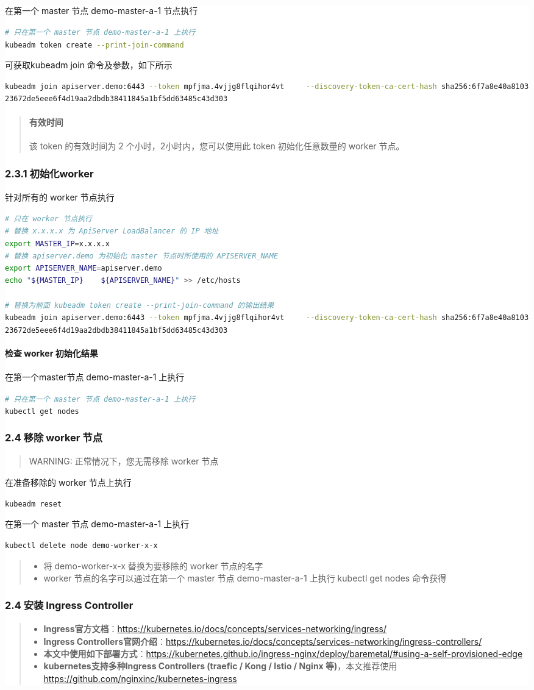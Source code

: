 在第一个 master 节点 demo-master-a-1 节点执行
```sh
# 只在第一个 master 节点 demo-master-a-1 上执行
kubeadm token create --print-join-command
```
可获取kubeadm join 命令及参数，如下所示
```sh
kubeadm join apiserver.demo:6443 --token mpfjma.4vjjg8flqihor4vt     --discovery-token-ca-cert-hash sha256:6f7a8e40a810323672de5eee6f4d19aa2dbdb38411845a1bf5dd63485c43d303
```

> #### 有效时间
> 该 token 的有效时间为 2 个小时，2小时内，您可以使用此 token 初始化任意数量的 worker 节点。

### 2.3.1 初始化worker
针对所有的 worker 节点执行
```sh
# 只在 worker 节点执行
# 替换 x.x.x.x 为 ApiServer LoadBalancer 的 IP 地址
export MASTER_IP=x.x.x.x
# 替换 apiserver.demo 为初始化 master 节点时所使用的 APISERVER_NAME
export APISERVER_NAME=apiserver.demo
echo "${MASTER_IP}    ${APISERVER_NAME}" >> /etc/hosts

# 替换为前面 kubeadm token create --print-join-command 的输出结果
kubeadm join apiserver.demo:6443 --token mpfjma.4vjjg8flqihor4vt     --discovery-token-ca-cert-hash sha256:6f7a8e40a810323672de5eee6f4d19aa2dbdb38411845a1bf5dd63485c43d303
````
#### 检查 worker 初始化结果
在第一个master节点 demo-master-a-1 上执行
```sh
# 只在第一个 master 节点 demo-master-a-1 上执行
kubectl get nodes
```
### 2.4 移除 worker 节点
> WARNING: 正常情况下，您无需移除 worker 节点

在准备移除的 worker 节点上执行
```sh
kubeadm reset
```
在第一个 master 节点 demo-master-a-1 上执行
```sh
kubectl delete node demo-worker-x-x
```
> - 将 demo-worker-x-x 替换为要移除的 worker 节点的名字
> - worker 节点的名字可以通过在第一个 master 节点 demo-master-a-1 上执行 kubectl get nodes 命令获得


### 2.4 安装 Ingress Controller
> - **Ingress官方文档**：https://kubernetes.io/docs/concepts/services-networking/ingress/
> - **Ingress Controllers官网介绍**：https://kubernetes.io/docs/concepts/services-networking/ingress-controllers/
> - **本文中使用如下部署方式**：https://kubernetes.github.io/ingress-nginx/deploy/baremetal/#using-a-self-provisioned-edge
> - **kubernetes支持多种Ingress Controllers (traefic / Kong / Istio / Nginx 等)**，本文推荐使用 https://github.com/nginxinc/kubernetes-ingress

